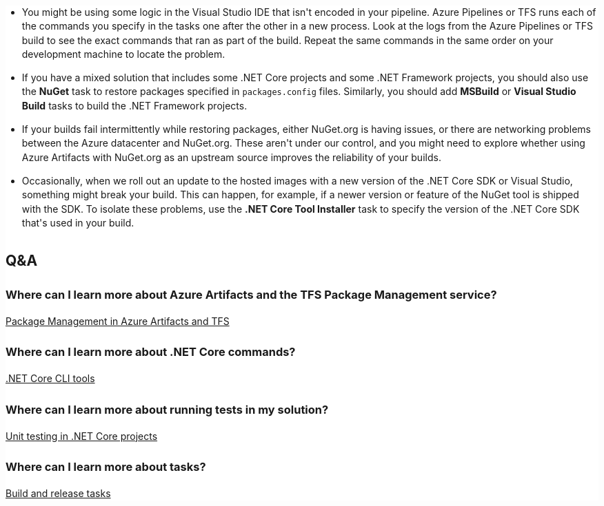 * You might be using some logic in the Visual Studio IDE that isn't encoded in your pipeline. 
Azure Pipelines or TFS runs each of the commands you specify in the tasks one after the other in a new process. 
Look at the logs from the Azure Pipelines or TFS build to see the exact commands that ran as part of the build. 
Repeat the same commands in the same order on your development machine to locate the problem.

* If you have a mixed solution that includes some .NET Core projects and some .NET Framework projects, 
  you should also use the **NuGet** task to restore packages specified in `packages.config` files.
Similarly, you should add **MSBuild** or **Visual Studio Build** tasks to build the .NET Framework projects.

* If your builds fail intermittently while restoring packages, either NuGet.org is having issues, or there are 
networking problems between the Azure datacenter and NuGet.org. These aren't under our control, and you might 
need to explore whether using Azure Artifacts with NuGet.org as an upstream source improves the reliability of your builds.

* Occasionally, when we roll out an update to the hosted images with a new version of the .NET Core SDK or Visual Studio, 
something might break your build. This can happen, for example, if a newer version or feature of the NuGet tool 
is shipped with the SDK. To isolate these problems, use the **.NET Core Tool Installer** task to specify the version 
of the .NET Core SDK that's used in your build.

## Q&A

### Where can I learn more about Azure Artifacts and the TFS Package Management service?

[Package Management in Azure Artifacts and TFS](../../artifacts/index.md)

### Where can I learn more about .NET Core commands?

[.NET Core CLI tools](/dotnet/core/tools/)

### Where can I learn more about running tests in my solution?

[Unit testing in .NET Core projects](/dotnet/core/testing/)

### Where can I learn more about tasks?

[Build and release tasks](../tasks/index.md)
